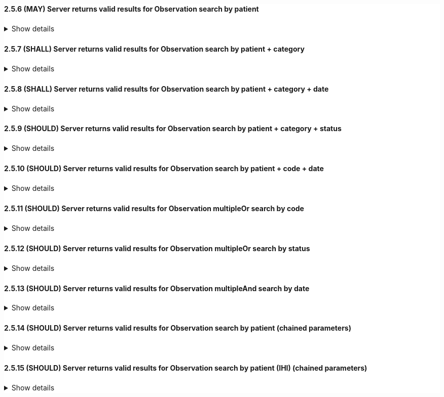 

#### 2.5.6 (MAY) Server returns valid results for Observation search by patient
<details><summary>Show details</summary></details>



#### 2.5.7 (SHALL) Server returns valid results for Observation search by patient + category
<details><summary>Show details</summary></details>



#### 2.5.8 (SHALL) Server returns valid results for Observation search by patient + category + date
<details><summary>Show details</summary></details>



#### 2.5.9 (SHOULD) Server returns valid results for Observation search by patient + category + status
<details><summary>Show details</summary></details>



#### 2.5.10 (SHOULD) Server returns valid results for Observation search by patient + code + date
<details><summary>Show details</summary></details>



#### 2.5.11 (SHOULD) Server returns valid results for Observation multipleOr search by code
<details><summary>Show details</summary></details>



#### 2.5.12 (SHOULD) Server returns valid results for Observation multipleOr search by status
<details><summary>Show details</summary></details>



#### 2.5.13 (SHOULD) Server returns valid results for Observation multipleAnd search by date
<details><summary>Show details</summary></details>



#### 2.5.14 (SHOULD) Server returns valid results for Observation search by patient (chained parameters)
<details><summary>Show details</summary></details>



#### 2.5.15 (SHOULD) Server returns valid results for Observation search by patient (IHI) (chained parameters)
<details><summary>Show details</summary></details>

